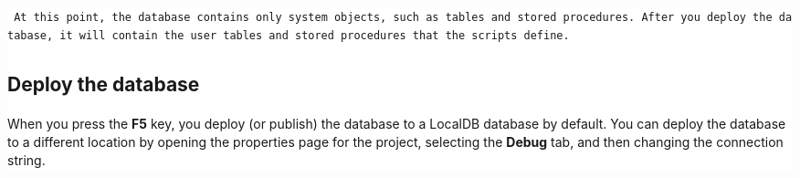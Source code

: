      At this point, the database contains only system objects, such as tables and stored procedures. After you deploy the database, it will contain the user tables and stored procedures that the scripts define.

## <a name="DeployDatabase"></a> Deploy the database
 When you press the **F5** key, you deploy (or publish) the database to a LocalDB database by default. You can deploy the database to a different location by opening the properties page for the project, selecting the **Debug** tab, and then changing the connection string.
